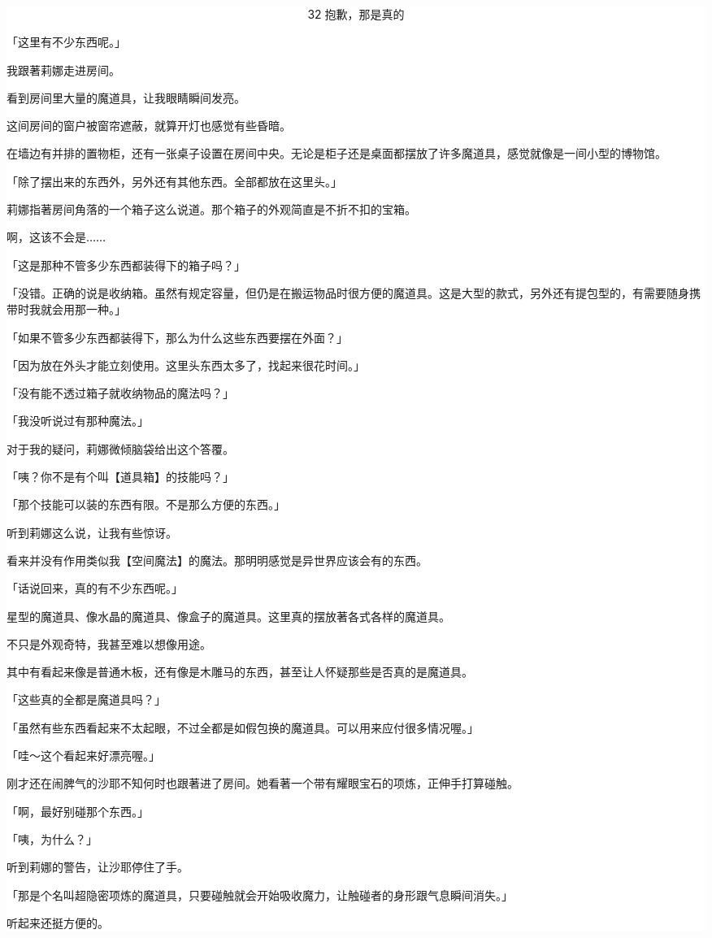 <p align="center">32 抱歉，那是真的</p>

「这里有不少东西呢。」

我跟著莉娜走进房间。

看到房间里大量的魔道具，让我眼睛瞬间发亮。

这间房间的窗户被窗帘遮蔽，就算开灯也感觉有些昏暗。

在墙边有并排的置物柜，还有一张桌子设置在房间中央。无论是柜子还是桌面都摆放了许多魔道具，感觉就像是一间小型的博物馆。

「除了摆出来的东西外，另外还有其他东西。全部都放在这里头。」

莉娜指著房间角落的一个箱子这么说道。那个箱子的外观简直是不折不扣的宝箱。

啊，这该不会是……

「这是那种不管多少东西都装得下的箱子吗？」

「没错。正确的说是收纳箱。虽然有规定容量，但仍是在搬运物品时很方便的魔道具。这是大型的款式，另外还有提包型的，有需要随身携带时我就会用那一种。」

「如果不管多少东西都装得下，那么为什么这些东西要摆在外面？」

「因为放在外头才能立刻使用。这里头东西太多了，找起来很花时间。」

「没有能不透过箱子就收纳物品的魔法吗？」

「我没听说过有那种魔法。」

对于我的疑问，莉娜微倾脑袋给出这个答覆。

「咦？你不是有个叫【道具箱】的技能吗？」

「那个技能可以装的东西有限。不是那么方便的东西。」

听到莉娜这么说，让我有些惊讶。

看来并没有作用类似我【空间魔法】的魔法。那明明感觉是异世界应该会有的东西。

「话说回来，真的有不少东西呢。」

星型的魔道具、像水晶的魔道具、像盒子的魔道具。这里真的摆放著各式各样的魔道具。

不只是外观奇特，我甚至难以想像用途。

其中有看起来像是普通木板，还有像是木雕马的东西，甚至让人怀疑那些是否真的是魔道具。

「这些真的全都是魔道具吗？」

「虽然有些东西看起来不太起眼，不过全都是如假包换的魔道具。可以用来应付很多情况喔。」

「哇～这个看起来好漂亮喔。」

刚才还在闹脾气的沙耶不知何时也跟著进了房间。她看著一个带有耀眼宝石的项炼，正伸手打算碰触。

「啊，最好别碰那个东西。」

「咦，为什么？」

听到莉娜的警告，让沙耶停住了手。

「那是个名叫超隐密项炼的魔道具，只要碰触就会开始吸收魔力，让触碰者的身形跟气息瞬间消失。」

听起来还挺方便的。
